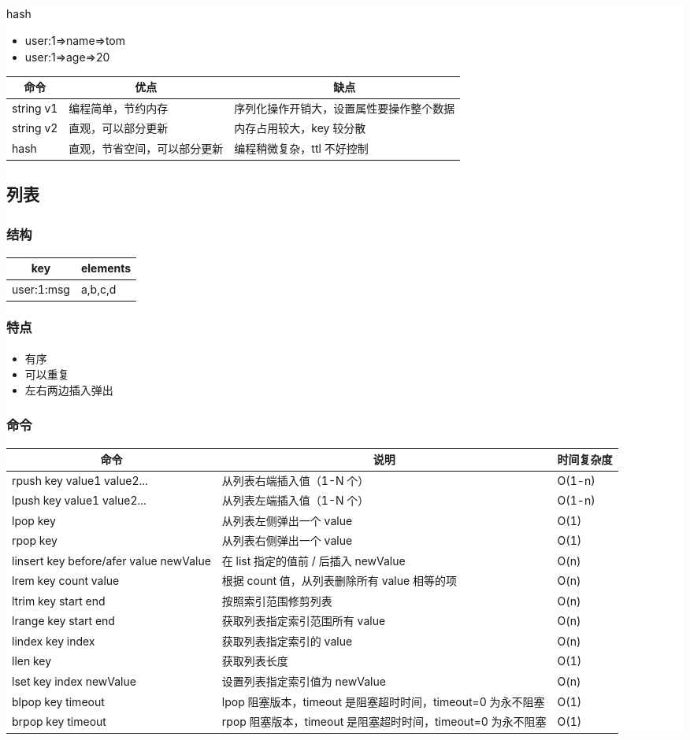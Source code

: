 hash
- user:1=>name=>tom
- user:1=>age=>20

|命令|优点| 缺点|
|-|-|-|
|string v1|编程简单，节约内存|序列化操作开销大，设置属性要操作整个数据|
|string v2|直观，可以部分更新|内存占用较大，key 较分散|
|hash|直观，节省空间，可以部分更新|编程稍微复杂，ttl 不好控制|

## 列表

### 结构

|key| elements|
|-|-|
|user:1:msg|a,b,c,d|

### 特点

- 有序
- 可以重复
- 左右两边插入弹出

### 命令

|命令|说明|时间复杂度|
|-|-|-|
|rpush key value1 value2...|从列表右端插入值（1-N 个）|O(1-n)|
|lpush key value1 value2...|从列表左端插入值（1-N 个）|O(1-n)|
|lpop key|从列表左侧弹出一个 value|O(1)|
|rpop key|从列表右侧弹出一个 value|O(1)|
|linsert key before/afer value newValue|在 list 指定的值前 / 后插入 newValue|O(n)|
|lrem key count value|根据 count 值，从列表删除所有 value 相等的项|O(n)|
|ltrim key start end|按照索引范围修剪列表|O(n)|
|lrange key start end|获取列表指定索引范围所有 value|O(n)|
|lindex key index |获取列表指定索引的 value|O(n)|
|llen key|获取列表长度|O(1)|
|lset key index newValue|设置列表指定索引值为 newValue|O(n)|
|blpop key timeout|lpop 阻塞版本，timeout 是阻塞超时时间，timeout=0 为永不阻塞|O(1)|
|brpop key timeout|rpop 阻塞版本，timeout 是阻塞超时时间，timeout=0 为永不阻塞|O(1)|
